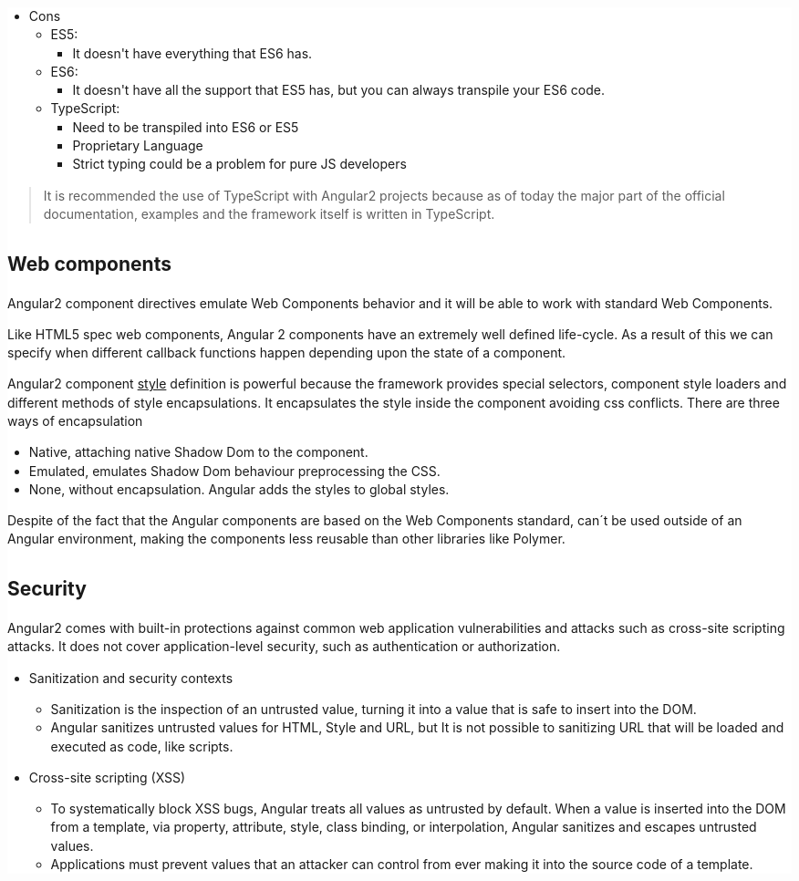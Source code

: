 * Cons
    * ES5:
        * It doesn't have everything that ES6 has.
    * ES6:
        * It doesn't have all the support that ES5 has, but you can always transpile your ES6 code.
    * TypeScript:
        * Need to be transpiled into ES6 or ES5
        * Proprietary Language
        * Strict typing could be a problem for pure JS developers

> It is recommended the use of TypeScript with Angular2 projects because as of today the major part of the official documentation, examples and the framework itself is written in TypeScript.   

## Web components

Angular2 component directives emulate Web Components behavior and it will be able to work with standard Web Components.

Like HTML5 spec web components, Angular 2 components have an extremely well defined life-cycle. As a result of this we can specify when different callback functions happen depending upon the state of a component.

Angular2 component [style](https://angular.io/docs/ts/latest/guide/component-styles.html) definition is powerful because the framework provides special selectors, component style loaders and different methods of style encapsulations.
It encapsulates the style inside the component avoiding css conflicts. There are three ways of encapsulation

* Native, attaching native Shadow Dom to the component.
* Emulated, emulates Shadow Dom behaviour preprocessing the CSS.
* None, without encapsulation. Angular adds the styles to global styles.

Despite of the fact that the Angular components are based on the Web Components standard, can´t be used outside of an Angular environment, making the components less reusable than other libraries like Polymer.

## Security 

Angular2 comes with built-in protections against common web application vulnerabilities and attacks such as cross-site scripting attacks. It does not cover application-level security, such as authentication or authorization.

 * Sanitization and security contexts
    * Sanitization is the inspection of an untrusted value, turning it into a value that is safe to insert into the DOM.
    * Angular sanitizes untrusted values for HTML, Style and URL, but It is not possible to sanitizing URL that will be loaded and executed as code, like scripts.

 * Cross-site scripting (XSS) 
    * To systematically block XSS bugs, Angular treats all values as untrusted by default. When a value is inserted into the DOM from a template, via property, attribute, style, class binding, or interpolation, Angular sanitizes and escapes untrusted values.
    * Applications must prevent values that an attacker can control from ever making it into the source code of a template.  
